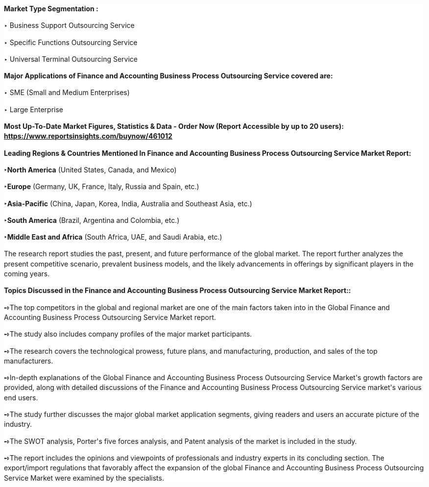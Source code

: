 <strong>Market Type Segmentation :</strong>

‣ Business Support Outsourcing Service

‣ Specific Functions Outsourcing Service

‣ Universal Terminal Outsourcing Service

<strong>Major Applications of Finance and Accounting Business Process Outsourcing Service covered are:</strong>

‣ SME (Small and Medium Enterprises)

‣ Large Enterprise

<strong>Most Up-To-Date Market Figures, Statistics & Data - Order Now (Report Accessible by up to 20 users): <a href=https://www.reportsinsights.com/buynow/461012>https://www.reportsinsights.com/buynow/461012</a></strong>

<strong>Leading Regions &amp; Countries Mentioned In Finance and Accounting Business Process Outsourcing Service Market Report:</strong>

<strong>‣North America</strong> (United States, Canada, and Mexico)

<strong>‣Europe</strong> (Germany, UK, France, Italy, Russia and Spain, etc.)

<strong>‣Asia-Pacific</strong> (China, Japan, Korea, India, Australia and Southeast Asia, etc.)

<strong>‣South America</strong> (Brazil, Argentina and Colombia, etc.)

<strong>‣Middle East and Africa</strong> (South Africa, UAE, and Saudi Arabia, etc.)

The research report studies the past, present, and future performance of the global market. The report further analyzes the present competitive scenario, prevalent business models, and the likely advancements in offerings by significant players in the coming years.

<strong>Topics Discussed in the Finance and Accounting Business Process Outsourcing Service Market Report::</strong>

➺The top competitors in the global and regional market are one of the main factors taken into in the Global Finance and Accounting Business Process Outsourcing Service Market report.

➺The study also includes company profiles of the major market participants.

➺The research covers the technological prowess, future plans, and manufacturing, production, and sales of the top manufacturers.

➺In-depth explanations of the Global Finance and Accounting Business Process Outsourcing Service Market's growth factors are provided, along with detailed discussions of the Finance and Accounting Business Process Outsourcing Service market's various end users.

➺The study further discusses the major global market application segments, giving readers and users an accurate picture of the industry.

➺The SWOT analysis, Porter's five forces analysis, and Patent analysis of the market is included in the study.

➺The report includes the opinions and viewpoints of professionals and industry experts in its concluding section. The export/import regulations that favorably affect the expansion of the global Finance and Accounting Business Process Outsourcing Service Market were examined by the specialists.
